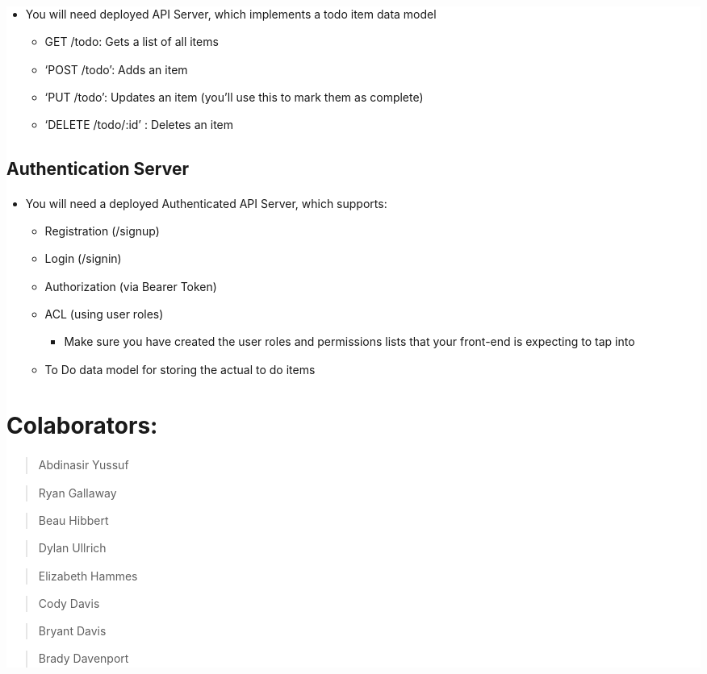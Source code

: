   * You will need deployed API Server, which implements a todo item data model

    * GET /todo: Gets a list of all items

    * ‘POST /todo’: Adds an item

    * ‘PUT /todo’: Updates an item (you’ll use this to mark them as complete)

    * ‘DELETE /todo/:id’ : Deletes an item

## Authentication Server

  * You will need a deployed Authenticated API Server, which supports:

    * Registration (/signup)

    * Login (/signin)

    * Authorization (via Bearer Token)

    * ACL (using user roles)

      * Make sure you have created the user roles and permissions lists that your front-end is expecting to tap into

    * To Do data model for storing the actual to do items

# Colaborators:

  > Abdinasir Yussuf

  > Ryan Gallaway

  > Beau Hibbert

  > Dylan Ullrich

  > Elizabeth Hammes

  > Cody Davis

  > Bryant Davis

  > Brady Davenport

